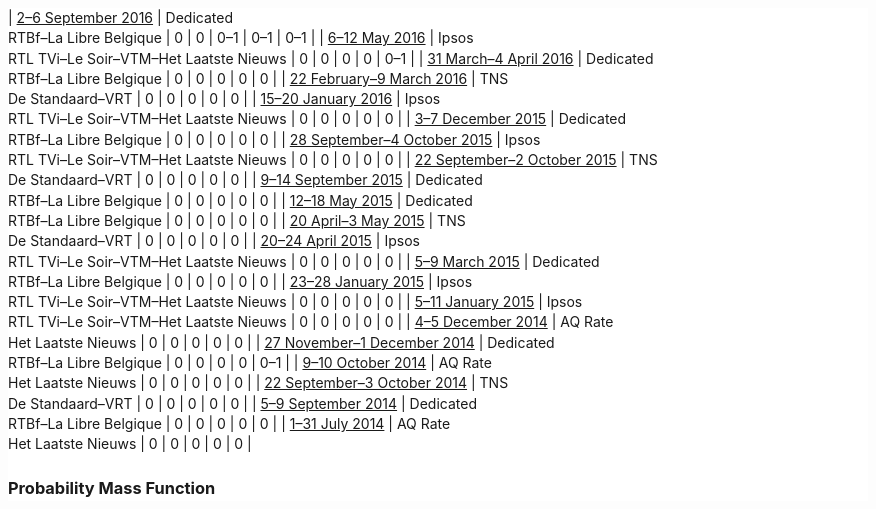 | [2–6 September 2016](2016-09-06-Dedicated.html) | Dedicated <br> RTBf–La Libre Belgique | 0 | 0 | 0–1 | 0–1 | 0–1 |
| [6–12 May 2016](2016-05-12-Ipsos.html) | Ipsos <br> RTL TVi–Le Soir–VTM–Het Laatste Nieuws | 0 | 0 | 0 | 0 | 0–1 |
| [31 March–4 April 2016](2016-04-04-Dedicated.html) | Dedicated <br> RTBf–La Libre Belgique | 0 | 0 | 0 | 0 | 0 |
| [22 February–9 March 2016](2016-03-09-TNS.html) | TNS <br> De Standaard–VRT | 0 | 0 | 0 | 0 | 0 |
| [15–20 January 2016](2016-01-20-Ipsos.html) | Ipsos <br> RTL TVi–Le Soir–VTM–Het Laatste Nieuws | 0 | 0 | 0 | 0 | 0 |
| [3–7 December 2015](2015-12-07-Dedicated.html) | Dedicated <br> RTBf–La Libre Belgique | 0 | 0 | 0 | 0 | 0 |
| [28 September–4 October 2015](2015-10-04-Ipsos.html) | Ipsos <br> RTL TVi–Le Soir–VTM–Het Laatste Nieuws | 0 | 0 | 0 | 0 | 0 |
| [22 September–2 October 2015](2015-10-02-TNS.html) | TNS <br> De Standaard–VRT | 0 | 0 | 0 | 0 | 0 |
| [9–14 September 2015](2015-09-14-Dedicated.html) | Dedicated <br> RTBf–La Libre Belgique | 0 | 0 | 0 | 0 | 0 |
| [12–18 May 2015](2015-05-18-Dedicated.html) | Dedicated <br> RTBf–La Libre Belgique | 0 | 0 | 0 | 0 | 0 |
| [20 April–3 May 2015](2015-05-03-TNS.html) | TNS <br> De Standaard–VRT | 0 | 0 | 0 | 0 | 0 |
| [20–24 April 2015](2015-04-24-Ipsos.html) | Ipsos <br> RTL TVi–Le Soir–VTM–Het Laatste Nieuws | 0 | 0 | 0 | 0 | 0 |
| [5–9 March 2015](2015-03-09-Dedicated.html) | Dedicated <br> RTBf–La Libre Belgique | 0 | 0 | 0 | 0 | 0 |
| [23–28 January 2015](2015-01-28-Ipsos.html) | Ipsos <br> RTL TVi–Le Soir–VTM–Het Laatste Nieuws | 0 | 0 | 0 | 0 | 0 |
| [5–11 January 2015](2015-01-11-Ipsos.html) | Ipsos <br> RTL TVi–Le Soir–VTM–Het Laatste Nieuws | 0 | 0 | 0 | 0 | 0 |
| [4–5 December 2014](2014-12-05-AQRate.html) | AQ Rate <br> Het Laatste Nieuws | 0 | 0 | 0 | 0 | 0 |
| [27 November–1 December 2014](2014-12-01-Dedicated.html) | Dedicated <br> RTBf–La Libre Belgique | 0 | 0 | 0 | 0 | 0–1 |
| [9–10 October 2014](2014-10-10-AQRate.html) | AQ Rate <br> Het Laatste Nieuws | 0 | 0 | 0 | 0 | 0 |
| [22 September–3 October 2014](2014-10-03-TNS.html) | TNS <br> De Standaard–VRT | 0 | 0 | 0 | 0 | 0 |
| [5–9 September 2014](2014-09-09-Dedicated.html) | Dedicated <br> RTBf–La Libre Belgique | 0 | 0 | 0 | 0 | 0 |
| [1–31 July 2014](2014-07-31-AQRate.html) | AQ Rate <br> Het Laatste Nieuws | 0 | 0 | 0 | 0 | 0 |

### Probability Mass Function
